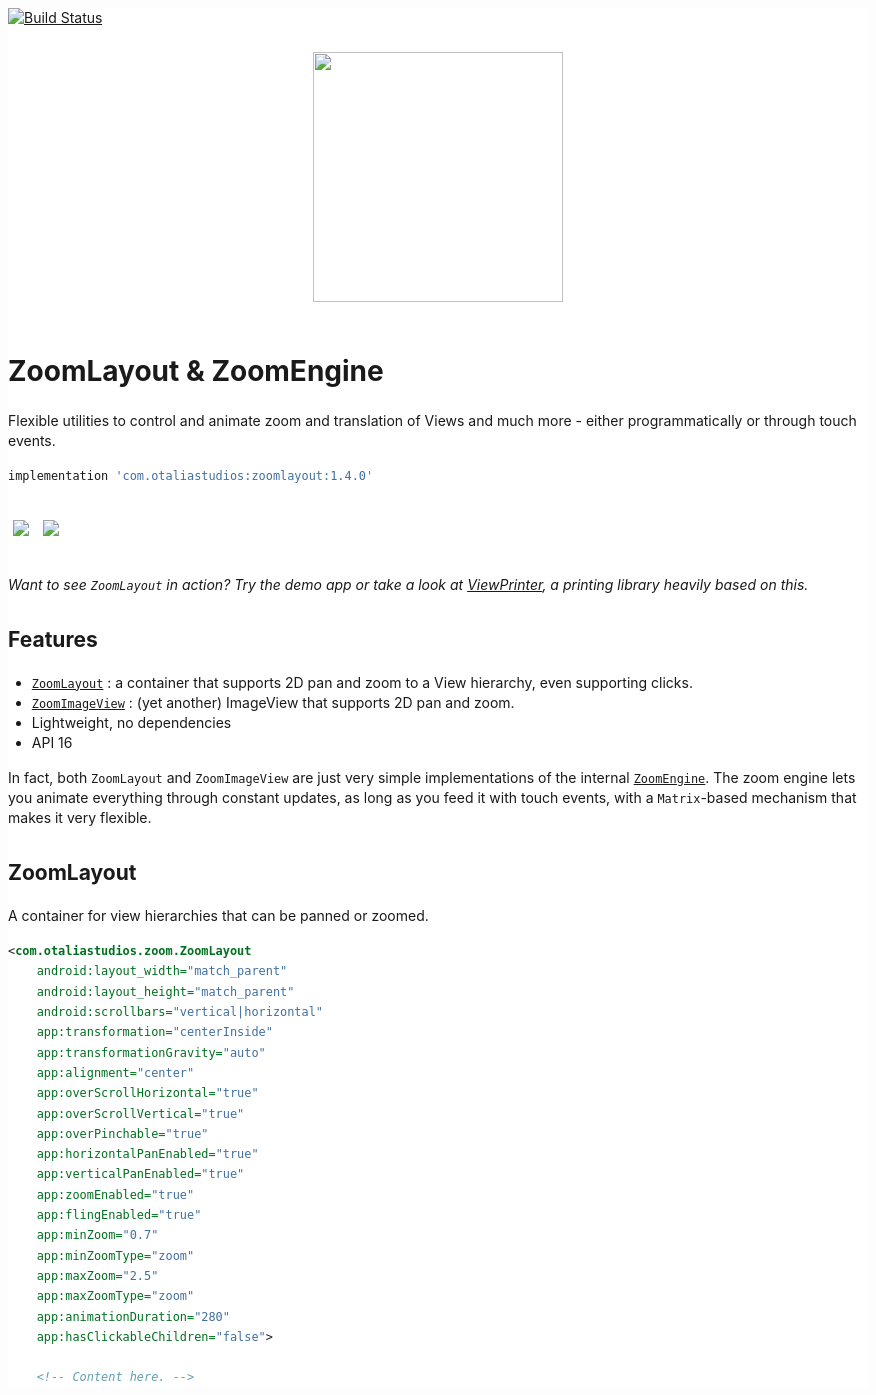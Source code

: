 [![Build Status](https://travis-ci.org/natario1/ZoomLayout.svg?branch=master)](https://travis-ci.org/natario1/ZoomLayout)

<p align="center">
  <img src="art/logo_800.png" vspace="10" width="250" height="250">
</p>

# ZoomLayout & ZoomEngine

Flexible utilities to control and animate zoom and translation of Views and much more - either
programmatically or through touch events.

```groovy
implementation 'com.otaliastudios:zoomlayout:1.4.0'
```

<p>
  <img src="art/preview_hierarchy.gif" width="250" vspace="20" hspace="5">
  <img src="art/preview_bitmap.gif" width="250" vspace="20" hspace="5">
</p>

*Want to see `ZoomLayout` in action? Try the demo app or take a look at [ViewPrinter](https://github.com/natario1/ViewPrinter), a printing library heavily based on this.*

## Features

- [`ZoomLayout`](#zoomlayout) : a container that supports 2D pan and zoom to a View hierarchy, even supporting clicks.
- [`ZoomImageView`](#zoomimageview) : (yet another) ImageView that supports 2D pan and zoom.
- Lightweight, no dependencies
- API 16

In fact, both `ZoomLayout` and `ZoomImageView` are just very simple implementations of the
internal [`ZoomEngine`](#zoomengine). The zoom engine lets you animate everything through
constant updates, as long as you feed it with touch events, with a `Matrix`-based mechanism
that makes it very flexible.

## ZoomLayout

A container for view hierarchies that can be panned or zoomed.

```xml
<com.otaliastudios.zoom.ZoomLayout
    android:layout_width="match_parent"
    android:layout_height="match_parent"
    android:scrollbars="vertical|horizontal"   
    app:transformation="centerInside"                                
    app:transformationGravity="auto"
    app:alignment="center"
    app:overScrollHorizontal="true"
    app:overScrollVertical="true"
    app:overPinchable="true"
    app:horizontalPanEnabled="true"
    app:verticalPanEnabled="true"
    app:zoomEnabled="true"
    app:flingEnabled="true"
    app:minZoom="0.7"
    app:minZoomType="zoom"
    app:maxZoom="2.5"
    app:maxZoomType="zoom"
    app:animationDuration="280"
    app:hasClickableChildren="false">

    <!-- Content here. -->
```
